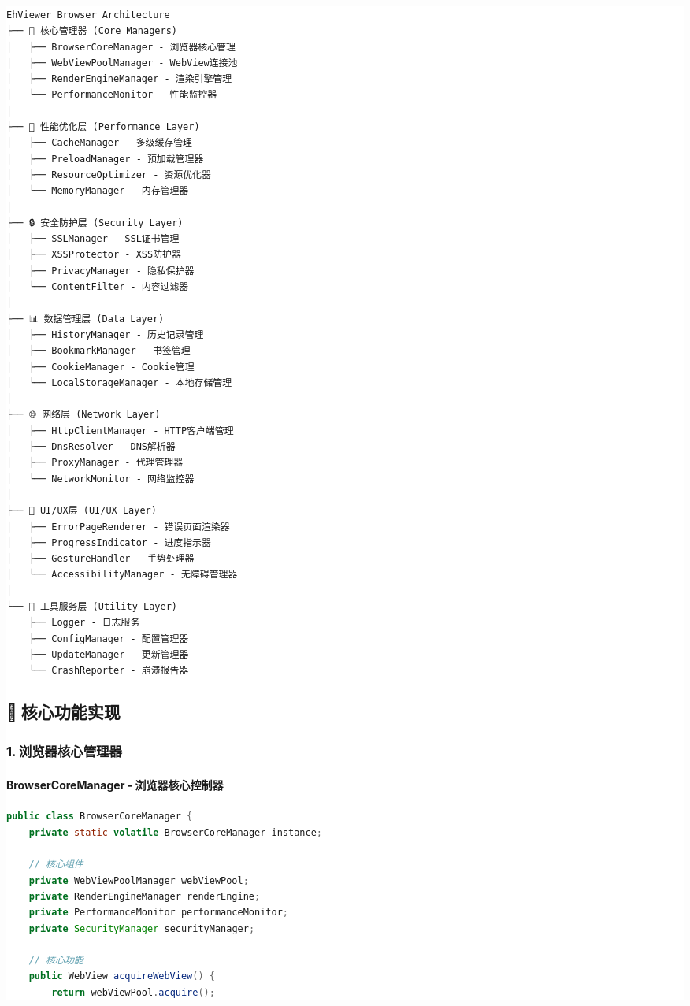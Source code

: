 ```
EhViewer Browser Architecture
├── 🎯 核心管理器 (Core Managers)
│   ├── BrowserCoreManager - 浏览器核心管理
│   ├── WebViewPoolManager - WebView连接池
│   ├── RenderEngineManager - 渲染引擎管理
│   └── PerformanceMonitor - 性能监控器
│
├── 🚀 性能优化层 (Performance Layer)
│   ├── CacheManager - 多级缓存管理
│   ├── PreloadManager - 预加载管理器
│   ├── ResourceOptimizer - 资源优化器
│   └── MemoryManager - 内存管理器
│
├── 🔒 安全防护层 (Security Layer)
│   ├── SSLManager - SSL证书管理
│   ├── XSSProtector - XSS防护器
│   ├── PrivacyManager - 隐私保护器
│   └── ContentFilter - 内容过滤器
│
├── 📊 数据管理层 (Data Layer)
│   ├── HistoryManager - 历史记录管理
│   ├── BookmarkManager - 书签管理
│   ├── CookieManager - Cookie管理
│   └── LocalStorageManager - 本地存储管理
│
├── 🌐 网络层 (Network Layer)
│   ├── HttpClientManager - HTTP客户端管理
│   ├── DnsResolver - DNS解析器
│   ├── ProxyManager - 代理管理器
│   └── NetworkMonitor - 网络监控器
│
├── 🎨 UI/UX层 (UI/UX Layer)
│   ├── ErrorPageRenderer - 错误页面渲染器
│   ├── ProgressIndicator - 进度指示器
│   ├── GestureHandler - 手势处理器
│   └── AccessibilityManager - 无障碍管理器
│
└── 🔧 工具服务层 (Utility Layer)
    ├── Logger - 日志服务
    ├── ConfigManager - 配置管理器
    ├── UpdateManager - 更新管理器
    └── CrashReporter - 崩溃报告器
```

## 🚀 核心功能实现

### 1. 浏览器核心管理器

#### BrowserCoreManager - 浏览器核心控制器
```java
public class BrowserCoreManager {
    private static volatile BrowserCoreManager instance;

    // 核心组件
    private WebViewPoolManager webViewPool;
    private RenderEngineManager renderEngine;
    private PerformanceMonitor performanceMonitor;
    private SecurityManager securityManager;

    // 核心功能
    public WebView acquireWebView() {
        return webViewPool.acquire();
```